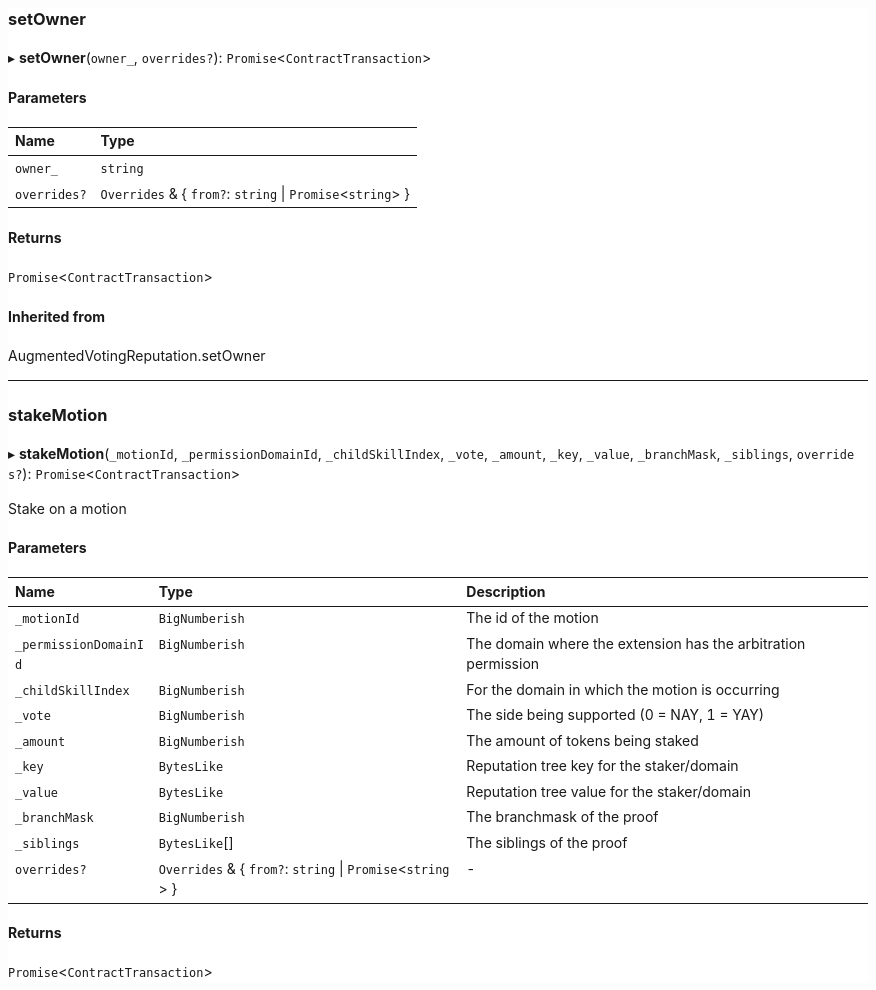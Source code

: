 ### setOwner

▸ **setOwner**(`owner_`, `overrides?`): `Promise`<`ContractTransaction`\>

#### Parameters

| Name | Type |
| :------ | :------ |
| `owner_` | `string` |
| `overrides?` | `Overrides` & { `from?`: `string` \| `Promise`<`string`\>  } |

#### Returns

`Promise`<`ContractTransaction`\>

#### Inherited from

AugmentedVotingReputation.setOwner

___

### stakeMotion

▸ **stakeMotion**(`_motionId`, `_permissionDomainId`, `_childSkillIndex`, `_vote`, `_amount`, `_key`, `_value`, `_branchMask`, `_siblings`, `overrides?`): `Promise`<`ContractTransaction`\>

Stake on a motion

#### Parameters

| Name | Type | Description |
| :------ | :------ | :------ |
| `_motionId` | `BigNumberish` | The id of the motion |
| `_permissionDomainId` | `BigNumberish` | The domain where the extension has the arbitration permission |
| `_childSkillIndex` | `BigNumberish` | For the domain in which the motion is occurring |
| `_vote` | `BigNumberish` | The side being supported (0 = NAY, 1 = YAY) |
| `_amount` | `BigNumberish` | The amount of tokens being staked |
| `_key` | `BytesLike` | Reputation tree key for the staker/domain |
| `_value` | `BytesLike` | Reputation tree value for the staker/domain |
| `_branchMask` | `BigNumberish` | The branchmask of the proof |
| `_siblings` | `BytesLike`[] | The siblings of the proof |
| `overrides?` | `Overrides` & { `from?`: `string` \| `Promise`<`string`\>  } | - |

#### Returns

`Promise`<`ContractTransaction`\>
